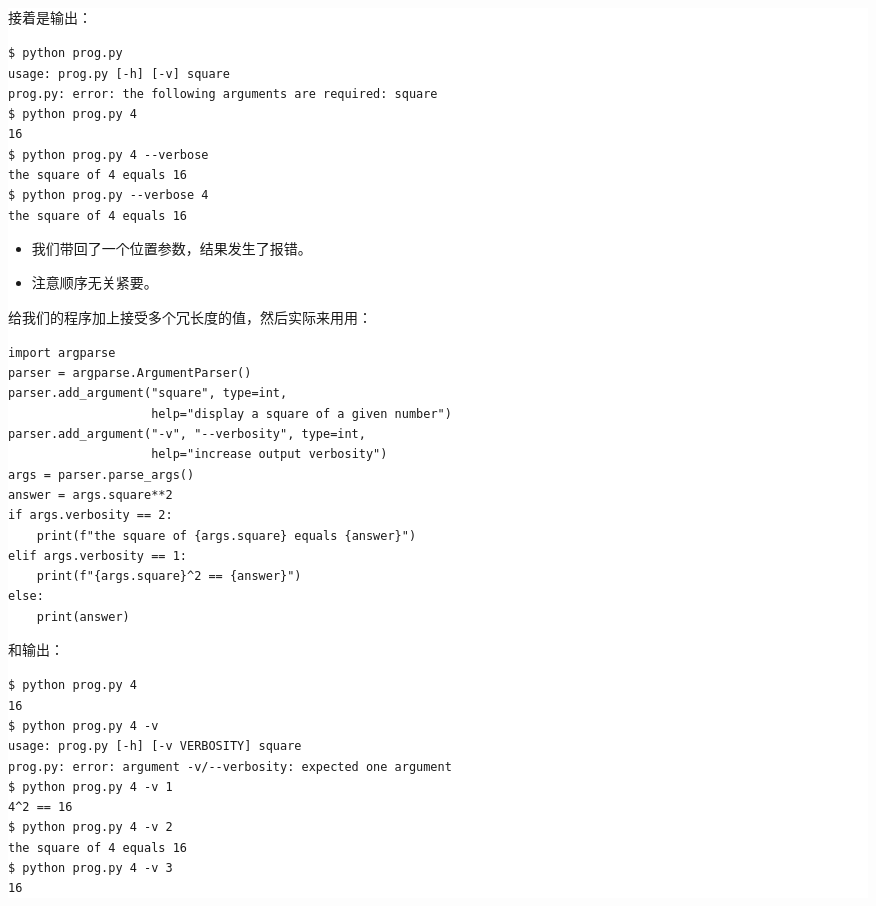 接着是输出：

    
    
~~~
$ python prog.py
usage: prog.py [-h] [-v] square
prog.py: error: the following arguments are required: square
$ python prog.py 4
16
$ python prog.py 4 --verbose
the square of 4 equals 16
$ python prog.py --verbose 4
the square of 4 equals 16
~~~

  * 我们带回了一个位置参数，结果发生了报错。

  * 注意顺序无关紧要。

给我们的程序加上接受多个冗长度的值，然后实际来用用：

    
    
~~~
import argparse
parser = argparse.ArgumentParser()
parser.add_argument("square", type=int,
                    help="display a square of a given number")
parser.add_argument("-v", "--verbosity", type=int,
                    help="increase output verbosity")
args = parser.parse_args()
answer = args.square**2
if args.verbosity == 2:
    print(f"the square of {args.square} equals {answer}")
elif args.verbosity == 1:
    print(f"{args.square}^2 == {answer}")
else:
    print(answer)
~~~

和输出：

    
    
~~~
$ python prog.py 4
16
$ python prog.py 4 -v
usage: prog.py [-h] [-v VERBOSITY] square
prog.py: error: argument -v/--verbosity: expected one argument
$ python prog.py 4 -v 1
4^2 == 16
$ python prog.py 4 -v 2
the square of 4 equals 16
$ python prog.py 4 -v 3
16
~~~
